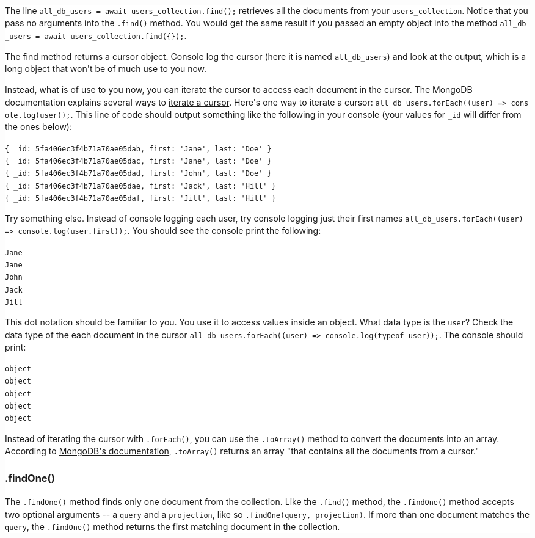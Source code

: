 The line `all_db_users = await users_collection.find();` retrieves all the documents from your `users_collection`. Notice that you pass no arguments into the `.find()` method. You would get the same result if you passed an empty object into the method `all_db_users = await users_collection.find({});`. 
 
The find method returns a cursor object. Console log the cursor (here it is named `all_db_users`) and look at the output, which is a long object that won't be of much use to you now. 

Instead, what is of use to you now, you can iterate the cursor to access each document in the cursor. The MongoDB documentation explains several ways to [iterate a cursor](https://docs.mongodb.com/manual/tutorial/iterate-a-cursor/). Here's one way to iterate a cursor: `all_db_users.forEach((user) => console.log(user));`. This line of code should output something like the following in your console (your values for `_id` will differ from the ones below):

```node
{ _id: 5fa406ec3f4b71a70ae05dab, first: 'Jane', last: 'Doe' }
{ _id: 5fa406ec3f4b71a70ae05dac, first: 'Jane', last: 'Doe' }
{ _id: 5fa406ec3f4b71a70ae05dad, first: 'John', last: 'Doe' }
{ _id: 5fa406ec3f4b71a70ae05dae, first: 'Jack', last: 'Hill' }
{ _id: 5fa406ec3f4b71a70ae05daf, first: 'Jill', last: 'Hill' }
```

Try something else. Instead of console logging each user, try console logging just their first names `all_db_users.forEach((user) => console.log(user.first));`. 
You should see the console print the following: 

```node
Jane
Jane
John
Jack
Jill
```

This dot notation should be familiar to you. You use it to access values inside an object. What data type is the `user`? Check the data type of the each document in the cursor `all_db_users.forEach((user) => console.log(typeof user));`. The console should print:

```node
object
object
object
object
object
```

Instead of iterating the cursor with `.forEach()`, you can use the `.toArray()` method to convert the documents into an array. According to [MongoDB's documentation](https://docs.mongodb.com/manual/reference/method/cursor.toArray/#cursor.toArray), `.toArray()` returns an array "that contains all the documents from a cursor."

### .findOne()

The `.findOne()` method finds only one document from the collection. Like the `.find()` method, the `.findOne()` method accepts two optional arguments -- a `query` and a `projection`, like so `.findOne(query, projection)`. If more than one document matches the `query`, the `.findOne()` method returns the first matching document in the collection.
